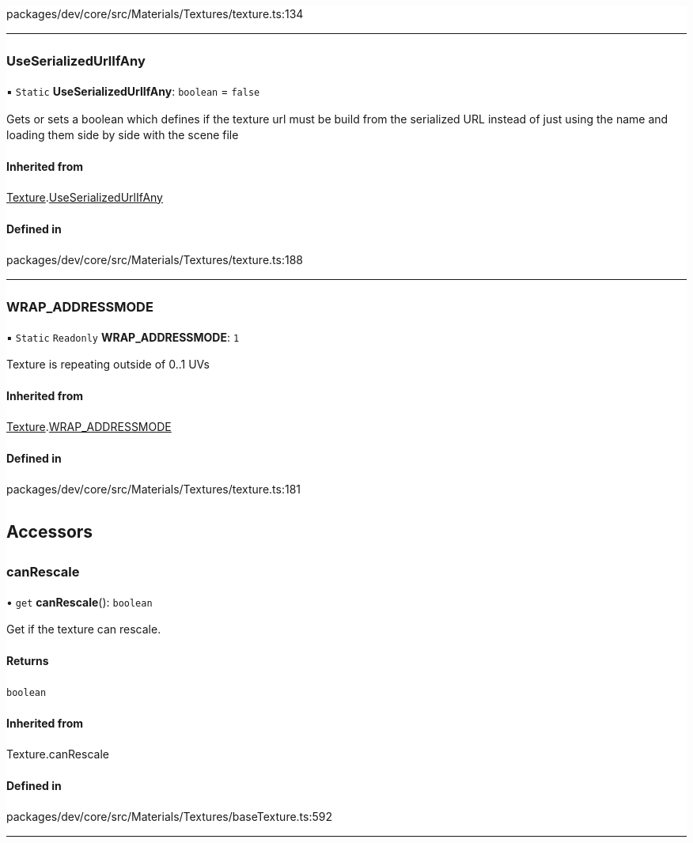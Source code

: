 packages/dev/core/src/Materials/Textures/texture.ts:134

___

### UseSerializedUrlIfAny

▪ `Static` **UseSerializedUrlIfAny**: `boolean` = `false`

Gets or sets a boolean which defines if the texture url must be build from the serialized URL instead of just using the name and loading them side by side with the scene file

#### Inherited from

[Texture](Texture.md).[UseSerializedUrlIfAny](Texture.md#useserializedurlifany)

#### Defined in

packages/dev/core/src/Materials/Textures/texture.ts:188

___

### WRAP\_ADDRESSMODE

▪ `Static` `Readonly` **WRAP\_ADDRESSMODE**: ``1``

Texture is repeating outside of 0..1 UVs

#### Inherited from

[Texture](Texture.md).[WRAP_ADDRESSMODE](Texture.md#wrap_addressmode)

#### Defined in

packages/dev/core/src/Materials/Textures/texture.ts:181

## Accessors

### canRescale

• `get` **canRescale**(): `boolean`

Get if the texture can rescale.

#### Returns

`boolean`

#### Inherited from

Texture.canRescale

#### Defined in

packages/dev/core/src/Materials/Textures/baseTexture.ts:592

___
